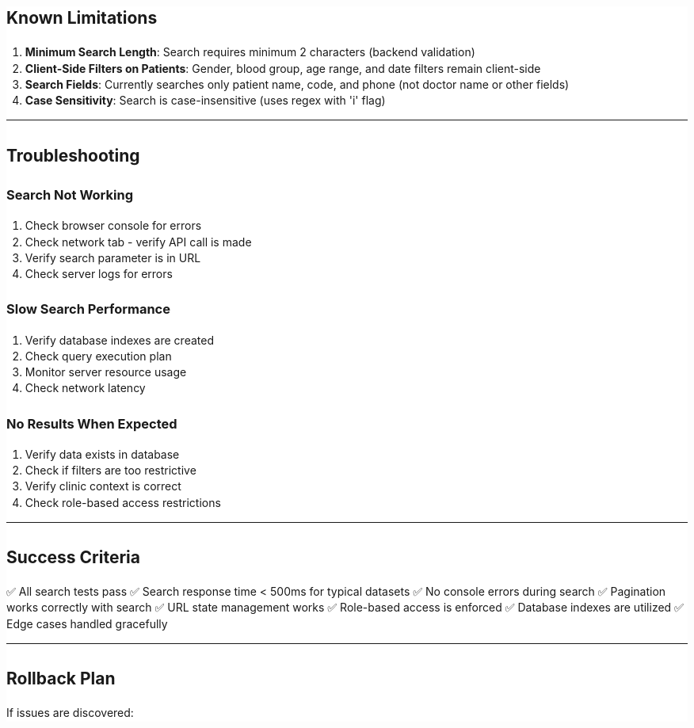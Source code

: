 
## Known Limitations

1. **Minimum Search Length**: Search requires minimum 2 characters (backend validation)
2. **Client-Side Filters on Patients**: Gender, blood group, age range, and date filters remain client-side
3. **Search Fields**: Currently searches only patient name, code, and phone (not doctor name or other fields)
4. **Case Sensitivity**: Search is case-insensitive (uses regex with 'i' flag)

---

## Troubleshooting

### Search Not Working
1. Check browser console for errors
2. Check network tab - verify API call is made
3. Verify search parameter is in URL
4. Check server logs for errors

### Slow Search Performance
1. Verify database indexes are created
2. Check query execution plan
3. Monitor server resource usage
4. Check network latency

### No Results When Expected
1. Verify data exists in database
2. Check if filters are too restrictive
3. Verify clinic context is correct
4. Check role-based access restrictions

---

## Success Criteria

✅ All search tests pass
✅ Search response time < 500ms for typical datasets
✅ No console errors during search
✅ Pagination works correctly with search
✅ URL state management works
✅ Role-based access is enforced
✅ Database indexes are utilized
✅ Edge cases handled gracefully

---

## Rollback Plan

If issues are discovered:
